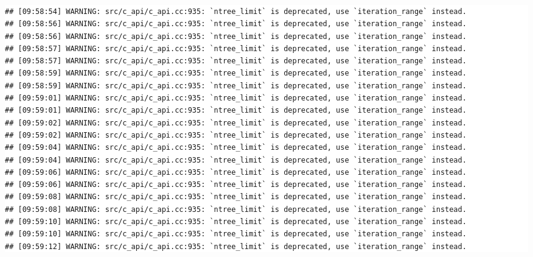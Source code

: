    ## [09:58:54] WARNING: src/c_api/c_api.cc:935: `ntree_limit` is deprecated, use `iteration_range` instead.
    ## [09:58:56] WARNING: src/c_api/c_api.cc:935: `ntree_limit` is deprecated, use `iteration_range` instead.
    ## [09:58:56] WARNING: src/c_api/c_api.cc:935: `ntree_limit` is deprecated, use `iteration_range` instead.
    ## [09:58:57] WARNING: src/c_api/c_api.cc:935: `ntree_limit` is deprecated, use `iteration_range` instead.
    ## [09:58:57] WARNING: src/c_api/c_api.cc:935: `ntree_limit` is deprecated, use `iteration_range` instead.
    ## [09:58:59] WARNING: src/c_api/c_api.cc:935: `ntree_limit` is deprecated, use `iteration_range` instead.
    ## [09:58:59] WARNING: src/c_api/c_api.cc:935: `ntree_limit` is deprecated, use `iteration_range` instead.
    ## [09:59:01] WARNING: src/c_api/c_api.cc:935: `ntree_limit` is deprecated, use `iteration_range` instead.
    ## [09:59:01] WARNING: src/c_api/c_api.cc:935: `ntree_limit` is deprecated, use `iteration_range` instead.
    ## [09:59:02] WARNING: src/c_api/c_api.cc:935: `ntree_limit` is deprecated, use `iteration_range` instead.
    ## [09:59:02] WARNING: src/c_api/c_api.cc:935: `ntree_limit` is deprecated, use `iteration_range` instead.
    ## [09:59:04] WARNING: src/c_api/c_api.cc:935: `ntree_limit` is deprecated, use `iteration_range` instead.
    ## [09:59:04] WARNING: src/c_api/c_api.cc:935: `ntree_limit` is deprecated, use `iteration_range` instead.
    ## [09:59:06] WARNING: src/c_api/c_api.cc:935: `ntree_limit` is deprecated, use `iteration_range` instead.
    ## [09:59:06] WARNING: src/c_api/c_api.cc:935: `ntree_limit` is deprecated, use `iteration_range` instead.
    ## [09:59:08] WARNING: src/c_api/c_api.cc:935: `ntree_limit` is deprecated, use `iteration_range` instead.
    ## [09:59:08] WARNING: src/c_api/c_api.cc:935: `ntree_limit` is deprecated, use `iteration_range` instead.
    ## [09:59:10] WARNING: src/c_api/c_api.cc:935: `ntree_limit` is deprecated, use `iteration_range` instead.
    ## [09:59:10] WARNING: src/c_api/c_api.cc:935: `ntree_limit` is deprecated, use `iteration_range` instead.
    ## [09:59:12] WARNING: src/c_api/c_api.cc:935: `ntree_limit` is deprecated, use `iteration_range` instead.